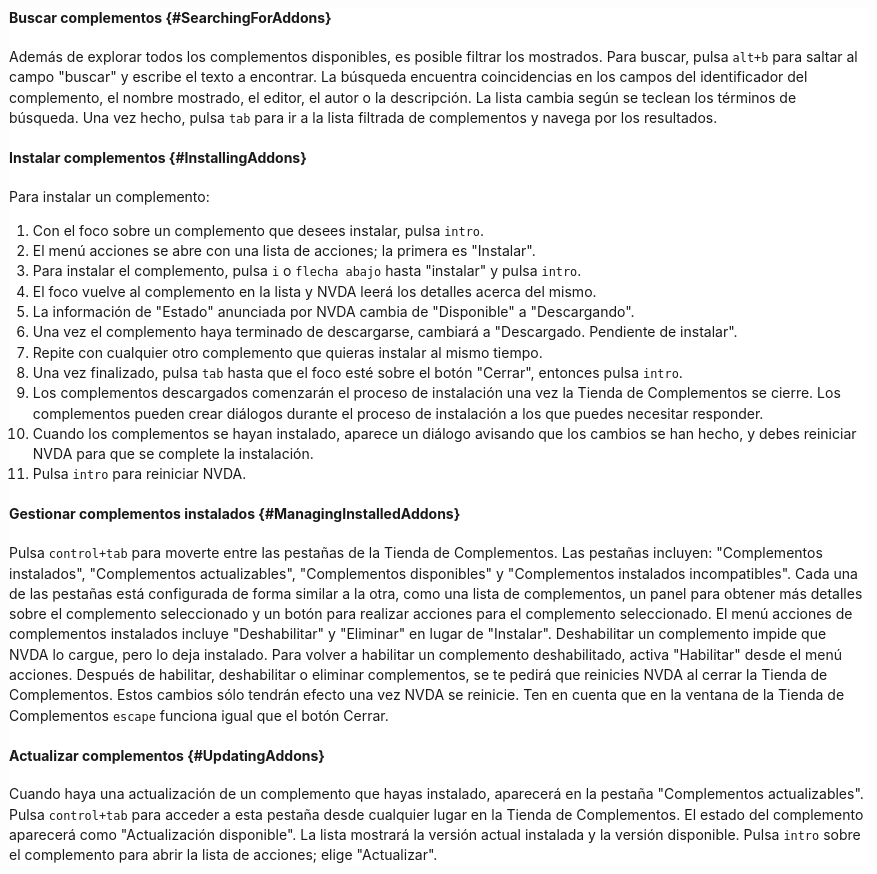 #### Buscar complementos {#SearchingForAddons}
Además de explorar todos los complementos disponibles, es posible filtrar los mostrados.
Para buscar, pulsa `alt+b` para saltar al campo "buscar" y escribe el texto a encontrar.
La búsqueda encuentra coincidencias en los campos del identificador del complemento, el nombre mostrado, el editor, el autor o la descripción.
La lista cambia según se teclean los términos de búsqueda.
Una vez hecho, pulsa `tab` para ir a la lista filtrada de complementos y navega por los resultados.

#### Instalar complementos {#InstallingAddons}

Para instalar un complemento:

1. Con el foco sobre un complemento que desees instalar, pulsa `intro`.
1. El menú acciones se abre con una lista de acciones; la primera es "Instalar".
1. Para instalar el complemento, pulsa `i` o `flecha abajo` hasta "instalar" y pulsa `intro`.
1. El foco vuelve al complemento en la lista y NVDA leerá los detalles acerca del mismo.
1. La información de "Estado" anunciada por NVDA cambia de "Disponible" a "Descargando".
1. Una vez el complemento haya terminado de descargarse, cambiará a "Descargado. Pendiente de instalar".
1. Repite con cualquier otro complemento que quieras instalar al mismo tiempo.
1. Una vez finalizado, pulsa `tab` hasta que el foco esté sobre el botón "Cerrar", entonces pulsa `intro`.
1. Los complementos descargados comenzarán el proceso de instalación una vez la Tienda de Complementos se cierre.
Los complementos pueden crear diálogos durante el proceso de instalación a los que puedes necesitar responder.
1. Cuando los complementos se hayan instalado, aparece un diálogo avisando que los cambios se han hecho, y debes reiniciar NVDA para que se complete la instalación.
1. Pulsa `intro` para reiniciar NVDA.

#### Gestionar complementos instalados {#ManagingInstalledAddons}
Pulsa `control+tab` para moverte entre las pestañas de la Tienda de Complementos.
Las pestañas incluyen: "Complementos instalados", "Complementos actualizables", "Complementos disponibles" y "Complementos instalados incompatibles".
Cada una de las pestañas está configurada de forma similar a la otra, como una lista de complementos, un panel para obtener más detalles sobre el complemento seleccionado y un botón para realizar acciones para el complemento seleccionado.
El menú acciones de complementos instalados incluye "Deshabilitar" y "Eliminar" en lugar de "Instalar".
Deshabilitar un complemento impide que NVDA lo cargue, pero lo deja instalado.
Para volver a habilitar un complemento deshabilitado, activa "Habilitar" desde el menú acciones.
Después de habilitar, deshabilitar o eliminar complementos, se te pedirá que reinicies NVDA al cerrar la Tienda de Complementos.
Estos cambios sólo tendrán efecto una vez NVDA se reinicie.
Ten en cuenta que en la ventana de la Tienda de Complementos `escape` funciona igual que el botón Cerrar.

#### Actualizar complementos {#UpdatingAddons}
Cuando haya una actualización de un complemento que hayas instalado, aparecerá en la pestaña "Complementos actualizables".
Pulsa `control+tab` para acceder a esta pestaña desde cualquier lugar en la Tienda de Complementos.
El estado del complemento aparecerá como "Actualización disponible".
La lista mostrará la versión actual instalada y la versión disponible.
Pulsa `intro` sobre el complemento para abrir la lista de acciones; elige "Actualizar".
